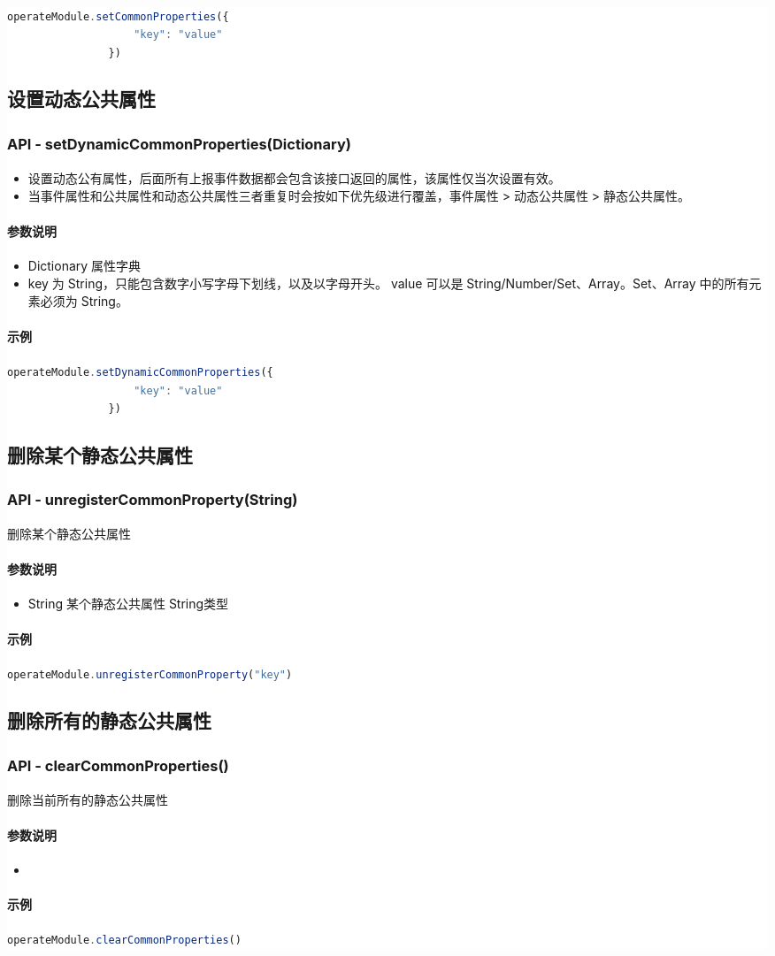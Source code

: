 ```javascript
operateModule.setCommonProperties({
					"key": "value"
				})
```

## 设置动态公共属性

### API - setDynamicCommonProperties(Dictionary)
* 设置动态公有属性，后面所有上报事件数据都会包含该接口返回的属性，该属性仅当次设置有效。
* 当事件属性和公共属性和动态公共属性三者重复时会按如下优先级进行覆盖，事件属性 > 动态公共属性 > 静态公共属性。

#### 参数说明
- Dictionary 属性字典
- key 为 String，只能包含数字小写字母下划线，以及以字母开头。
  value 可以是 String/Number/Set、Array。Set、Array 中的所有元素必须为 String。

#### 示例

```javascript
operateModule.setDynamicCommonProperties({
					"key": "value"
				})
```


## 删除某个静态公共属性

### API - unregisterCommonProperty(String)
删除某个静态公共属性

#### 参数说明
- String 某个静态公共属性 String类型

#### 示例

```javascript
operateModule.unregisterCommonProperty("key")
```


## 删除所有的静态公共属性

### API - clearCommonProperties()
删除当前所有的静态公共属性

#### 参数说明
- 

#### 示例

```javascript
operateModule.clearCommonProperties()
```
